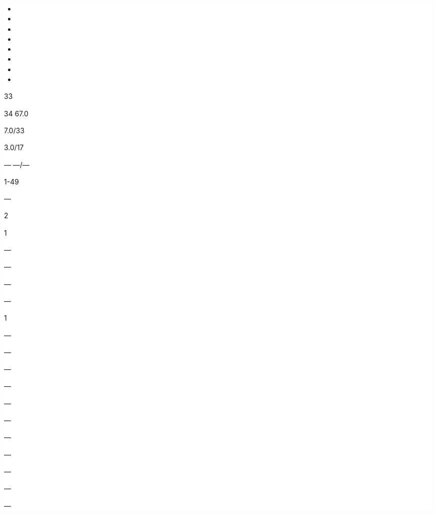 -

-

-

-

-

-

-

-

33

34 67.0

7.0/33

3.0/17

— —/—

1-49

—

2

1

—

—

—

—

1

—

—

—

—

—

—

—

—

—

—

—

